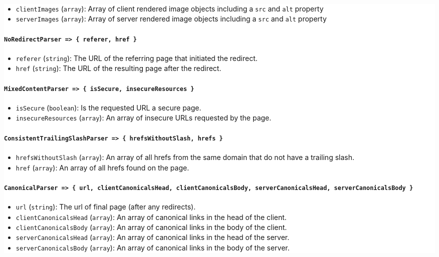 * `clientImages` (`array`): Array of client rendered image objects including a `src` and `alt` property
* `serverImages` (`array`): Array of server rendered image objects including a `src` and `alt` property

#### `NoRedirectParser => { referer, href }`

* `referer` (`string`): The URL of the referring page that initiated the redirect.
* `href` (`string`): The URL of the resulting page after the redirect.

#### `MixedContentParser => { isSecure, insecureResources }`

* `isSecure` (`boolean`): Is the requested URL a secure page.
* `insecureResources` (`array`): An array of insecure URLs requested by the page.

#### `ConsistentTrailingSlashParser => { hrefsWithoutSlash, hrefs }`

* `hrefsWithoutSlash` (`array`): An array of all hrefs from the same domain that do not have a trailing slash.
* `href` (`array`): An array of all hrefs found on the page.

#### `CanonicalParser => { url, clientCanonicalsHead, clientCanonicalsBody, serverCanonicalsHead, serverCanonicalsBody }`

* `url` (`string`): The url of final page (after any redirects).
* `clientCanonicalsHead` (`array`): An array of canonical links in the head of the client.
* `clientCanonicalsBody` (`array`): An array of canonical links in the body of the client.
* `serverCanonicalsHead` (`array`): An array of canonical links in the head of the server.
* `serverCanonicalsBody` (`array`): An array of canonical links in the body of the server.
